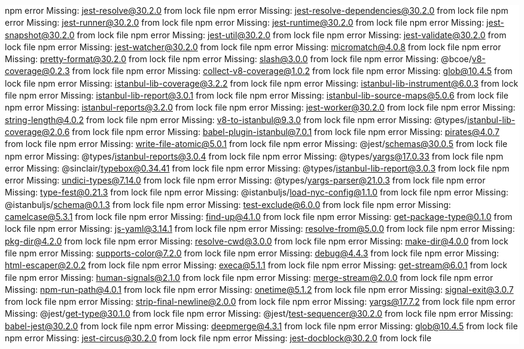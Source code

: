 npm error Missing: jest-resolve@30.2.0 from lock file
npm error Missing: jest-resolve-dependencies@30.2.0 from lock file
npm error Missing: jest-runner@30.2.0 from lock file
npm error Missing: jest-runtime@30.2.0 from lock file
npm error Missing: jest-snapshot@30.2.0 from lock file
npm error Missing: jest-util@30.2.0 from lock file
npm error Missing: jest-validate@30.2.0 from lock file
npm error Missing: jest-watcher@30.2.0 from lock file
npm error Missing: micromatch@4.0.8 from lock file
npm error Missing: pretty-format@30.2.0 from lock file
npm error Missing: slash@3.0.0 from lock file
npm error Missing: @bcoe/v8-coverage@0.2.3 from lock file
npm error Missing: collect-v8-coverage@1.0.2 from lock file
npm error Missing: glob@10.4.5 from lock file
npm error Missing: istanbul-lib-coverage@3.2.2 from lock file
npm error Missing: istanbul-lib-instrument@6.0.3 from lock file
npm error Missing: istanbul-lib-report@3.0.1 from lock file
npm error Missing: istanbul-lib-source-maps@5.0.6 from lock file
npm error Missing: istanbul-reports@3.2.0 from lock file
npm error Missing: jest-worker@30.2.0 from lock file
npm error Missing: string-length@4.0.2 from lock file
npm error Missing: v8-to-istanbul@9.3.0 from lock file
npm error Missing: @types/istanbul-lib-coverage@2.0.6 from lock file
npm error Missing: babel-plugin-istanbul@7.0.1 from lock file
npm error Missing: pirates@4.0.7 from lock file
npm error Missing: write-file-atomic@5.0.1 from lock file
npm error Missing: @jest/schemas@30.0.5 from lock file
npm error Missing: @types/istanbul-reports@3.0.4 from lock file
npm error Missing: @types/yargs@17.0.33 from lock file
npm error Missing: @sinclair/typebox@0.34.41 from lock file
npm error Missing: @types/istanbul-lib-report@3.0.3 from lock file
npm error Missing: undici-types@7.14.0 from lock file
npm error Missing: @types/yargs-parser@21.0.3 from lock file
npm error Missing: type-fest@0.21.3 from lock file
npm error Missing: @istanbuljs/load-nyc-config@1.1.0 from lock file
npm error Missing: @istanbuljs/schema@0.1.3 from lock file
npm error Missing: test-exclude@6.0.0 from lock file
npm error Missing: camelcase@5.3.1 from lock file
npm error Missing: find-up@4.1.0 from lock file
npm error Missing: get-package-type@0.1.0 from lock file
npm error Missing: js-yaml@3.14.1 from lock file
npm error Missing: resolve-from@5.0.0 from lock file
npm error Missing: pkg-dir@4.2.0 from lock file
npm error Missing: resolve-cwd@3.0.0 from lock file
npm error Missing: make-dir@4.0.0 from lock file
npm error Missing: supports-color@7.2.0 from lock file
npm error Missing: debug@4.4.3 from lock file
npm error Missing: html-escaper@2.0.2 from lock file
npm error Missing: execa@5.1.1 from lock file
npm error Missing: get-stream@6.0.1 from lock file
npm error Missing: human-signals@2.1.0 from lock file
npm error Missing: merge-stream@2.0.0 from lock file
npm error Missing: npm-run-path@4.0.1 from lock file
npm error Missing: onetime@5.1.2 from lock file
npm error Missing: signal-exit@3.0.7 from lock file
npm error Missing: strip-final-newline@2.0.0 from lock file
npm error Missing: yargs@17.7.2 from lock file
npm error Missing: @jest/get-type@30.1.0 from lock file
npm error Missing: @jest/test-sequencer@30.2.0 from lock file
npm error Missing: babel-jest@30.2.0 from lock file
npm error Missing: deepmerge@4.3.1 from lock file
npm error Missing: glob@10.4.5 from lock file
npm error Missing: jest-circus@30.2.0 from lock file
npm error Missing: jest-docblock@30.2.0 from lock file